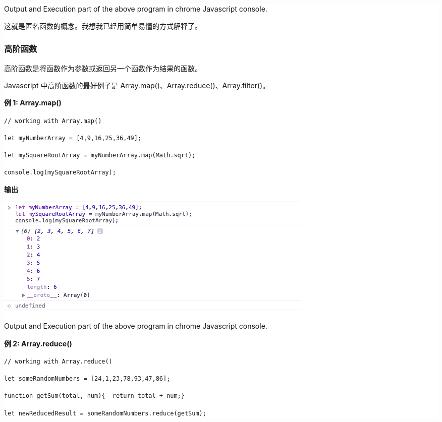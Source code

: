 Output and Execution part of the above program in chrome Javascript console.

这就是匿名函数的概念。我想我已经用简单易懂的方式解释了。

### 高阶函数

高阶函数是将函数作为参数或返回另一个函数作为结果的函数。

Javascript 中高阶函数的最好例子是 Array.map()、Array.reduce()、Array.filter()。

**例 1: Array.map()**

```
// working with Array.map()
```

```
let myNumberArray = [4,9,16,25,36,49];
```

```
let mySquareRootArray = myNumberArray.map(Math.sqrt);
```

```
console.log(mySquareRootArray);
```

**输出**

![KPgAtGbvzMd4ZEiHjTXcwzMH4Lo5xfLXDVd1](img/138a2d325daee6b313d789d88c107d01.png)

Output and Execution part of the above program in chrome Javascript console.

**例 2: Array.reduce()**

```
// working with Array.reduce()
```

```
let someRandomNumbers = [24,1,23,78,93,47,86];
```

```
function getSum(total, num){  return total + num;}
```

```
let newReducedResult = someRandomNumbers.reduce(getSum);
```
